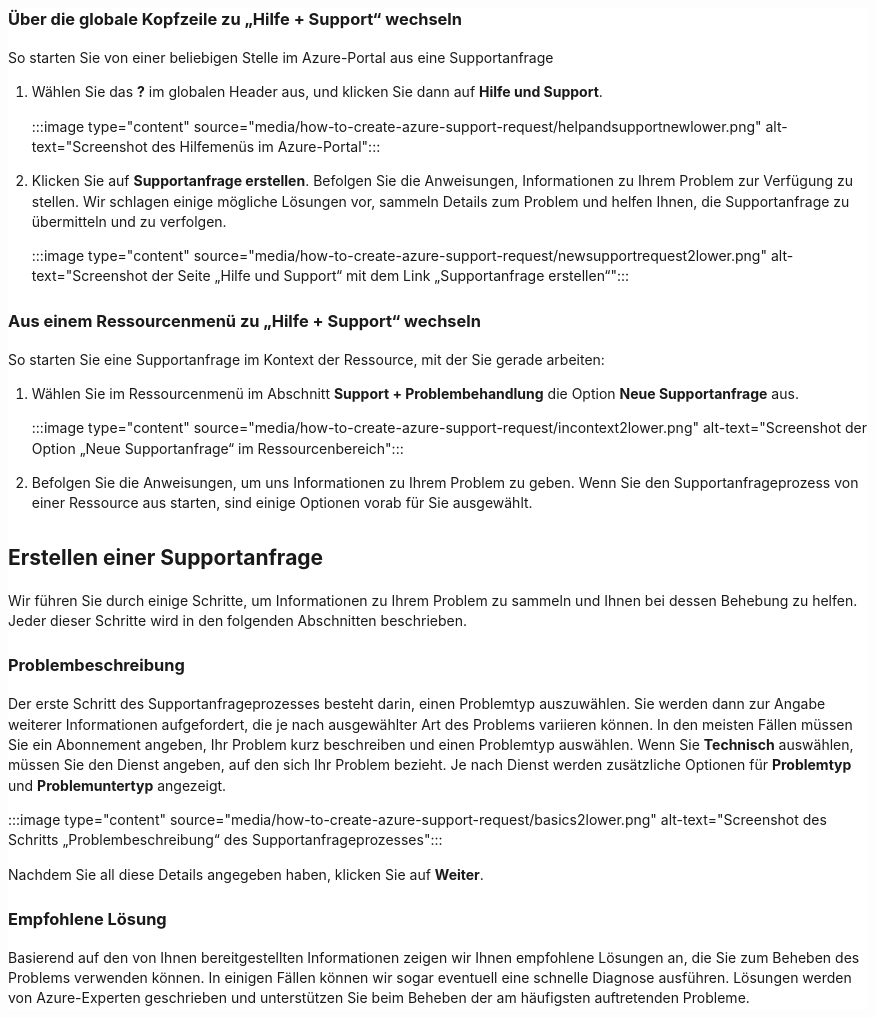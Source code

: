 ### <a name="go-to-help--support-from-the-global-header"></a>Über die globale Kopfzeile zu „Hilfe + Support“ wechseln

So starten Sie von einer beliebigen Stelle im Azure-Portal aus eine Supportanfrage

1. Wählen Sie das **?** im globalen Header aus, und klicken Sie dann auf **Hilfe und Support**.

   :::image type="content" source="media/how-to-create-azure-support-request/helpandsupportnewlower.png" alt-text="Screenshot des Hilfemenüs im Azure-Portal":::

1. Klicken Sie auf **Supportanfrage erstellen**. Befolgen Sie die Anweisungen, Informationen zu Ihrem Problem zur Verfügung zu stellen. Wir schlagen einige mögliche Lösungen vor, sammeln Details zum Problem und helfen Ihnen, die Supportanfrage zu übermitteln und zu verfolgen.

   :::image type="content" source="media/how-to-create-azure-support-request/newsupportrequest2lower.png" alt-text="Screenshot der Seite „Hilfe und Support“ mit dem Link „Supportanfrage erstellen“":::

### <a name="go-to-help--support-from-a-resource-menu"></a>Aus einem Ressourcenmenü zu „Hilfe + Support“ wechseln

So starten Sie eine Supportanfrage im Kontext der Ressource, mit der Sie gerade arbeiten:

1. Wählen Sie im Ressourcenmenü im Abschnitt **Support + Problembehandlung** die Option **Neue Supportanfrage** aus.

   :::image type="content" source="media/how-to-create-azure-support-request/incontext2lower.png" alt-text="Screenshot der Option „Neue Supportanfrage“ im Ressourcenbereich":::

1. Befolgen Sie die Anweisungen, um uns Informationen zu Ihrem Problem zu geben. Wenn Sie den Supportanfrageprozess von einer Ressource aus starten, sind einige Optionen vorab für Sie ausgewählt.

## <a name="create-a-support-request"></a>Erstellen einer Supportanfrage

Wir führen Sie durch einige Schritte, um Informationen zu Ihrem Problem zu sammeln und Ihnen bei dessen Behebung zu helfen. Jeder dieser Schritte wird in den folgenden Abschnitten beschrieben.

### <a name="problem-description"></a>Problembeschreibung

Der erste Schritt des Supportanfrageprozesses besteht darin, einen Problemtyp auszuwählen. Sie werden dann zur Angabe weiterer Informationen aufgefordert, die je nach ausgewählter Art des Problems variieren können. In den meisten Fällen müssen Sie ein Abonnement angeben, Ihr Problem kurz beschreiben und einen Problemtyp auswählen. Wenn Sie **Technisch** auswählen, müssen Sie den Dienst angeben, auf den sich Ihr Problem bezieht. Je nach Dienst werden zusätzliche Optionen für **Problemtyp** und **Problemuntertyp** angezeigt.

:::image type="content" source="media/how-to-create-azure-support-request/basics2lower.png" alt-text="Screenshot des Schritts „Problembeschreibung“ des Supportanfrageprozesses":::

Nachdem Sie all diese Details angegeben haben, klicken Sie auf **Weiter**.

### <a name="recommended-solution"></a>Empfohlene Lösung

Basierend auf den von Ihnen bereitgestellten Informationen zeigen wir Ihnen empfohlene Lösungen an, die Sie zum Beheben des Problems verwenden können. In einigen Fällen können wir sogar eventuell eine schnelle Diagnose ausführen. Lösungen werden von Azure-Experten geschrieben und unterstützen Sie beim Beheben der am häufigsten auftretenden Probleme.
